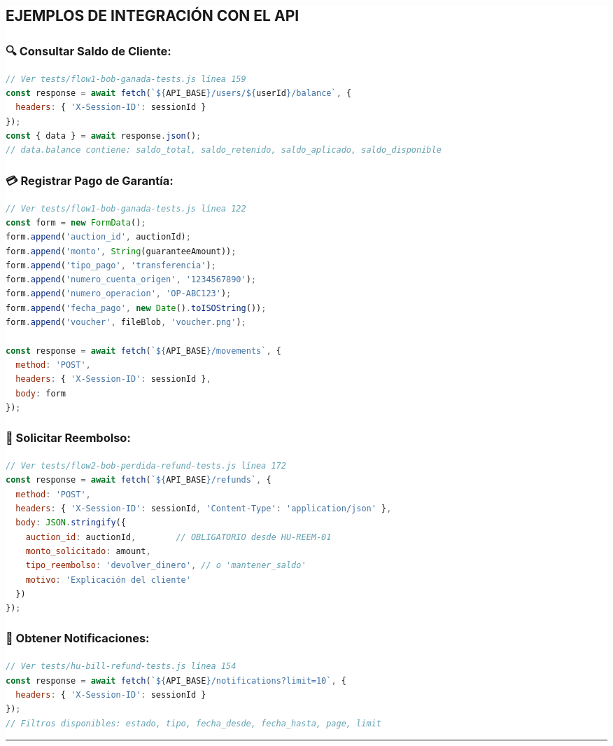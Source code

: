 
## **EJEMPLOS DE INTEGRACIÓN CON EL API**

### **🔍 Consultar Saldo de Cliente:**
```javascript
// Ver tests/flow1-bob-ganada-tests.js línea 159
const response = await fetch(`${API_BASE}/users/${userId}/balance`, {
  headers: { 'X-Session-ID': sessionId }
});
const { data } = await response.json();
// data.balance contiene: saldo_total, saldo_retenido, saldo_aplicado, saldo_disponible
```

### **💳 Registrar Pago de Garantía:**
```javascript
// Ver tests/flow1-bob-ganada-tests.js línea 122
const form = new FormData();
form.append('auction_id', auctionId);
form.append('monto', String(guaranteeAmount));
form.append('tipo_pago', 'transferencia');
form.append('numero_cuenta_origen', '1234567890');
form.append('numero_operacion', 'OP-ABC123');
form.append('fecha_pago', new Date().toISOString());
form.append('voucher', fileBlob, 'voucher.png');

const response = await fetch(`${API_BASE}/movements`, {
  method: 'POST',
  headers: { 'X-Session-ID': sessionId },
  body: form
});
```

### **💸 Solicitar Reembolso:**
```javascript
// Ver tests/flow2-bob-perdida-refund-tests.js línea 172
const response = await fetch(`${API_BASE}/refunds`, {
  method: 'POST',
  headers: { 'X-Session-ID': sessionId, 'Content-Type': 'application/json' },
  body: JSON.stringify({
    auction_id: auctionId,        // OBLIGATORIO desde HU-REEM-01
    monto_solicitado: amount,
    tipo_reembolso: 'devolver_dinero', // o 'mantener_saldo'
    motivo: 'Explicación del cliente'
  })
});
```

### **🔔 Obtener Notificaciones:**
```javascript
// Ver tests/hu-bill-refund-tests.js línea 154
const response = await fetch(`${API_BASE}/notifications?limit=10`, {
  headers: { 'X-Session-ID': sessionId }
});
// Filtros disponibles: estado, tipo, fecha_desde, fecha_hasta, page, limit
```

---
